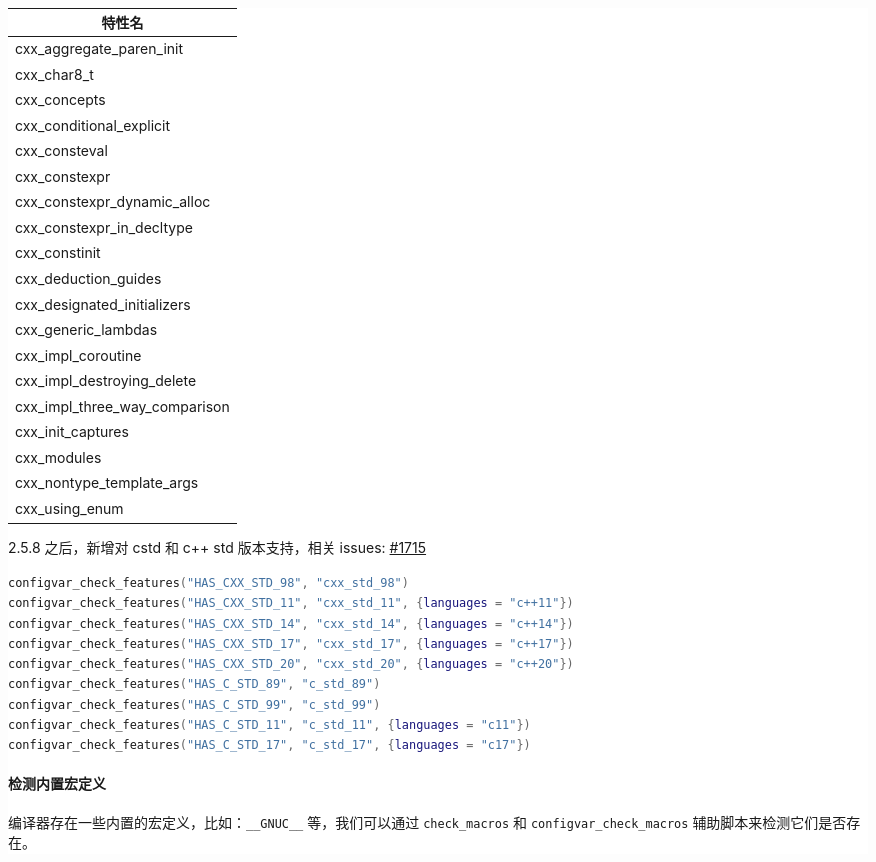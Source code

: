 | 特性名                               |
| ------------------------------------ |
| cxx_aggregate_paren_init             |
| cxx_char8_t                          |
| cxx_concepts                         |
| cxx_conditional_explicit             |
| cxx_consteval                        |
| cxx_constexpr                        |
| cxx_constexpr_dynamic_alloc          |
| cxx_constexpr_in_decltype            |
| cxx_constinit                        |
| cxx_deduction_guides                 |
| cxx_designated_initializers          |
| cxx_generic_lambdas                  |
| cxx_impl_coroutine                   |
| cxx_impl_destroying_delete           |
| cxx_impl_three_way_comparison        |
| cxx_init_captures                    |
| cxx_modules                          |
| cxx_nontype_template_args            |
| cxx_using_enum                       |

2.5.8 之后，新增对 cstd 和 c++ std 版本支持，相关 issues: [#1715](https://github.com/xmake-io/xmake/issues/1715)

```lua
configvar_check_features("HAS_CXX_STD_98", "cxx_std_98")
configvar_check_features("HAS_CXX_STD_11", "cxx_std_11", {languages = "c++11"})
configvar_check_features("HAS_CXX_STD_14", "cxx_std_14", {languages = "c++14"})
configvar_check_features("HAS_CXX_STD_17", "cxx_std_17", {languages = "c++17"})
configvar_check_features("HAS_CXX_STD_20", "cxx_std_20", {languages = "c++20"})
configvar_check_features("HAS_C_STD_89", "c_std_89")
configvar_check_features("HAS_C_STD_99", "c_std_99")
configvar_check_features("HAS_C_STD_11", "c_std_11", {languages = "c11"})
configvar_check_features("HAS_C_STD_17", "c_std_17", {languages = "c17"})
```

#### 检测内置宏定义

编译器存在一些内置的宏定义，比如：`__GNUC__` 等，我们可以通过 `check_macros` 和 `configvar_check_macros` 辅助脚本来检测它们是否存在。
